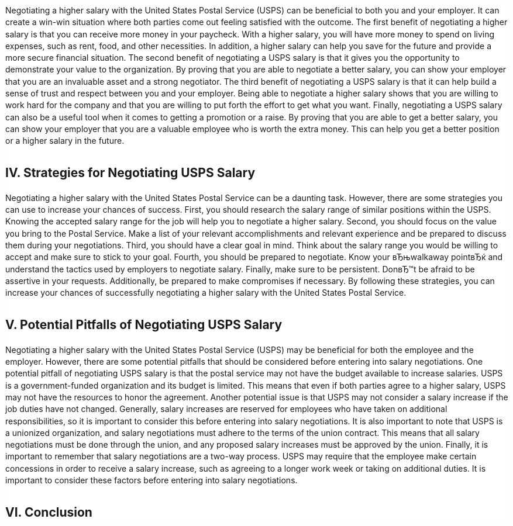  Negotiating a higher salary with the United States Postal Service (USPS) can be beneficial to both you and your employer. It can create a win-win situation where both parties come out feeling satisfied with the outcome. The first benefit of negotiating a higher salary is that you can receive more money in your paycheck. With a higher salary, you will have more money to spend on living expenses, such as rent, food, and other necessities. In addition, a higher salary can help you save for the future and provide a more secure financial situation. The second benefit of negotiating a USPS salary is that it gives you the opportunity to demonstrate your value to the organization. By proving that you are able to negotiate a better salary, you can show your employer that you are an invaluable asset and a strong negotiator. The third benefit of negotiating a USPS salary is that it can help build a sense of trust and respect between you and your employer. Being able to negotiate a higher salary shows that you are willing to work hard for the company and that you are willing to put forth the effort to get what you want. Finally, negotiating a USPS salary can also be a useful tool when it comes to getting a promotion or a raise. By proving that you are able to get a better salary, you can show your employer that you are a valuable employee who is worth the extra money. This can help you get a better position or a higher salary in the future.

## IV. Strategies for Negotiating USPS Salary

Negotiating a higher salary with the United States Postal Service can be a daunting task. However, there are some strategies you can use to increase your chances of success. First, you should research the salary range of similar positions within the USPS. Knowing the accepted salary range for the job will help you to negotiate a higher salary. Second, you should focus on the value you bring to the Postal Service. Make a list of your relevant accomplishments and relevant experience and be prepared to discuss them during your negotiations. Third, you should have a clear goal in mind. Think about the salary range you would be willing to accept and make sure to stick to your goal. Fourth, you should be prepared to negotiate. Know your вЂњwalkaway pointвЂќ and understand the tactics used by employers to negotiate salary. Finally, make sure to be persistent. DonвЂ™t be afraid to be assertive in your requests. Additionally, be prepared to make compromises if necessary. By following these strategies, you can increase your chances of successfully negotiating a higher salary with the United States Postal Service.

## V. Potential Pitfalls of Negotiating USPS Salary

Negotiating a higher salary with the United States Postal Service (USPS) may be beneficial for both the employee and the employer. However, there are some potential pitfalls that should be considered before entering into salary negotiations. One potential pitfall of negotiating USPS salary is that the postal service may not have the budget available to increase salaries. USPS is a government-funded organization and its budget is limited. This means that even if both parties agree to a higher salary, USPS may not have the resources to honor the agreement. Another potential issue is that USPS may not consider a salary increase if the job duties have not changed. Generally, salary increases are reserved for employees who have taken on additional responsibilities, so it is important to consider this before entering into salary negotiations. It is also important to note that USPS is a unionized organization, and salary negotiations must adhere to the terms of the union contract. This means that all salary negotiations must be done through the union, and any proposed salary increases must be approved by the union. Finally, it is important to remember that salary negotiations are a two-way process. USPS may require that the employee make certain concessions in order to receive a salary increase, such as agreeing to a longer work week or taking on additional duties. It is important to consider these factors before entering into salary negotiations.

## VI. Conclusion
